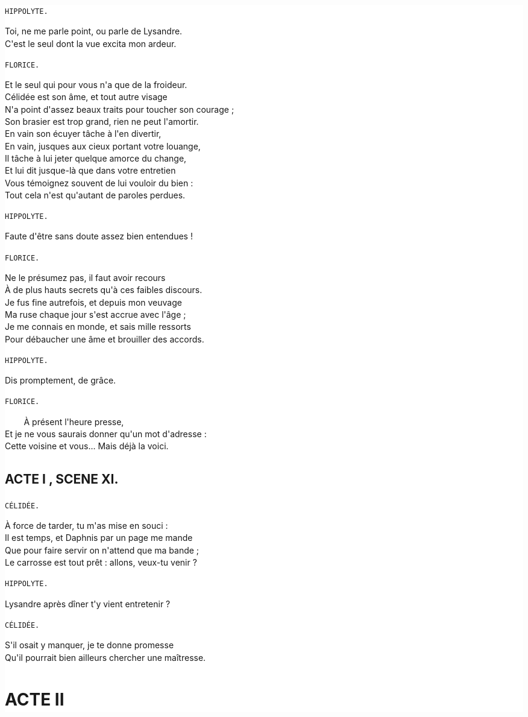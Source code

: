     HIPPOLYTE.
Toi, ne me parle point, ou parle de Lysandre.  
C'est le seul dont la vue excita mon ardeur.  

    FLORICE.
Et le seul qui pour vous n'a que de la froideur.  
Célidée est son âme, et tout autre visage  
N'a point d'assez beaux traits pour toucher son courage ;  
Son brasier est trop grand, rien ne peut l'amortir.  
En vain son écuyer tâche à l'en divertir,  
En vain, jusques aux cieux portant votre louange,  
Il tâche à lui jeter quelque amorce du change,  
Et lui dit jusque-là que dans votre entretien  
Vous témoignez souvent de lui vouloir du bien :  
Tout cela n'est qu'autant de paroles perdues.  

    HIPPOLYTE.
Faute d'être sans doute assez bien entendues !  

    FLORICE.
Ne le présumez pas, il faut avoir recours  
À de plus hauts secrets qu'à ces faibles discours.  
Je fus fine autrefois, et depuis mon veuvage  
Ma ruse chaque jour s'est accrue avec l'âge ;  
Je me connais en monde, et sais mille ressorts  
Pour débaucher une âme et brouiller des accords.  

    HIPPOLYTE.
Dis promptement, de grâce.  

    FLORICE.
        À présent l'heure presse,  
Et je ne vous saurais donner qu'un mot d'adresse :  
Cette voisine et vous... Mais déjà la voici.  


## ACTE I , SCENE XI.

    CÉLIDÉE.
À force de tarder, tu m'as mise en souci :  
Il est temps, et Daphnis par un page me mande  
Que pour faire servir on n'attend que ma bande ;  
Le carrosse est tout prêt : allons, veux-tu venir ?  

    HIPPOLYTE.
Lysandre après dîner t'y vient entretenir ?  

    CÉLIDÉE.
S'il osait y manquer, je te donne promesse  
Qu'il pourrait bien ailleurs chercher une maîtresse.  


# ACTE II
